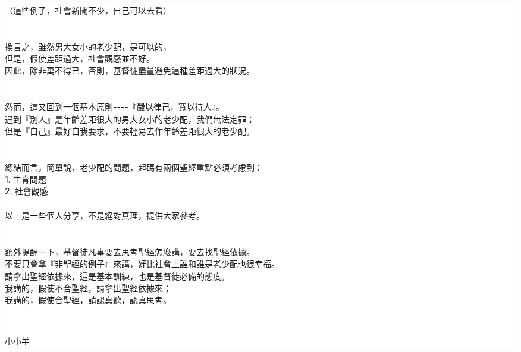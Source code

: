 <div>（這些例子，社會新聞不少，自己可以去看）</div>

<div>&nbsp;</div>

<div>&nbsp;</div>

<div>換言之，雖然男大女小的老少配，是可以的，</div>

<div>但是，假使差距過大，社會觀感並不好。</div>

<div>因此，除非萬不得已，否則，基督徒盡量避免這種差距過大的狀況。</div>

<div>&nbsp;</div>

<div>&nbsp;</div>

<div>然而，這又回到一個基本原則----『嚴以律己，寬以待人』。</div>

<div>遇到『別人』是年齡差距很大的男大女小的老少配，我們無法定罪；</div>

<div>但是『自己』最好自我要求，不要輕易去作年齡差距很大的老少配。</div>

<div>&nbsp;</div>

<div>&nbsp;</div>

<div>總結而言，簡單說，老少配的問題，起碼有兩個聖經重點必須考慮到：</div>

<div>1.<span style="white-space:pre"> </span>生育問題</div>

<div>2.<span style="white-space:pre"> </span>社會觀感</div>

<div>&nbsp;</div>

<div>以上是一些個人分享，不是絕對真理，提供大家參考。</div>

<div>&nbsp;</div>

<div>&nbsp;</div>

<div>額外提醒一下，基督徒凡事要去思考聖經怎麼講，要去找聖經依據。</div>

<div>不要只會拿『非聖經的例子』來講，好比社會上誰和誰是老少配也很幸福。</div>

<div>請拿出聖經依據來，這是基本訓練，也是基督徒必備的態度。</div>

<div>我講的，假使不合聖經，請拿出聖經依據來；</div>

<div>我講的，假使合聖經，請認真聽，認真思考。</div>

<p>&nbsp;</p>

<p>小小羊</p>
</div>

